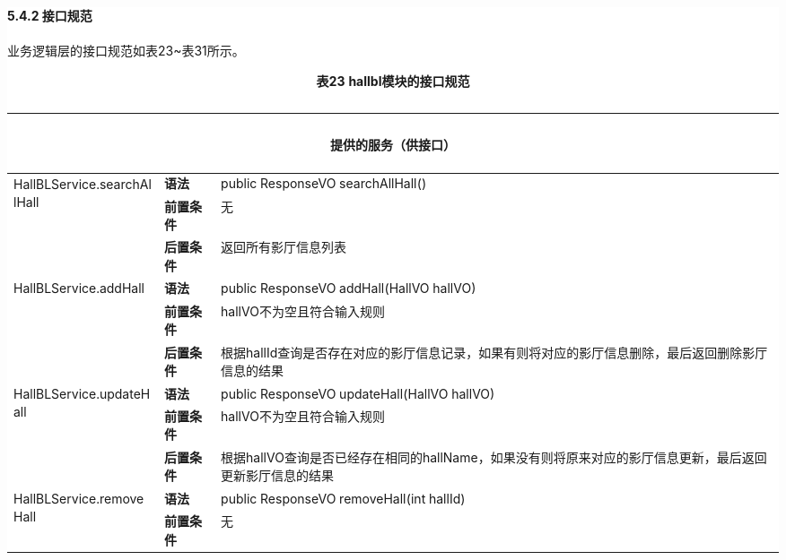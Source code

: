 #### 5.4.2 接口规范

业务逻辑层的接口规范如表23~表31所示。

<div>
    <table>
        <caption><strong>表23 hallbl模块的接口规范</strong><caption>
        <hr/>
        <caption><strong>提供的服务（供接口）</strong><caption>
        <tr>
            <td rowspan="4">HallBLService.searchAllHall</td>
        </tr>
        <tr>
            <td><strong>语法</strong></td>
            <td>public ResponseVO searchAllHall()</td>
        </tr>
        <tr>
            <td><strong>前置条件</strong></td>
            <td>无</td>
        </tr>
        <tr>
            <td><strong>后置条件</strong></td>
            <td>返回所有影厅信息列表</td>
        </tr>
        <tr>
            <td rowspan="4">HallBLService.addHall</td>
        </tr>
        <tr>
            <td><strong>语法</strong></td>
            <td>public ResponseVO addHall(HallVO hallVO)</td>
        </tr>
        <tr>
            <td><strong>前置条件</strong></td>
            <td>hallVO不为空且符合输入规则</td>
        </tr>
        <tr>
            <td><strong>后置条件</strong></td>
            <td>根据hallId查询是否存在对应的影厅信息记录，如果有则将对应的影厅信息删除，最后返回删除影厅信息的结果</td>
        </tr>
        <tr>
            <td rowspan="4">HallBLService.updateHall</td>
        </tr>
        <tr>
            <td><strong>语法</strong></td>
            <td>public ResponseVO updateHall(HallVO hallVO)</td>
        </tr>
        <tr>
            <td><strong>前置条件</strong></td>
            <td>hallVO不为空且符合输入规则</td>
        </tr>
        <tr>
            <td><strong>后置条件</strong></td>
            <td>根据hallVO查询是否已经存在相同的hallName，如果没有则将原来对应的影厅信息更新，最后返回更新影厅信息的结果</td>
        </tr>
        <tr>
            <td rowspan="4">HallBLService.removeHall</td>
        </tr>
        <tr>
            <td><strong>语法</strong></td>
            <td>public ResponseVO removeHall(int hallId)</td>
        </tr>
        <tr>
            <td><strong>前置条件</strong></td>
            <td>无</td>